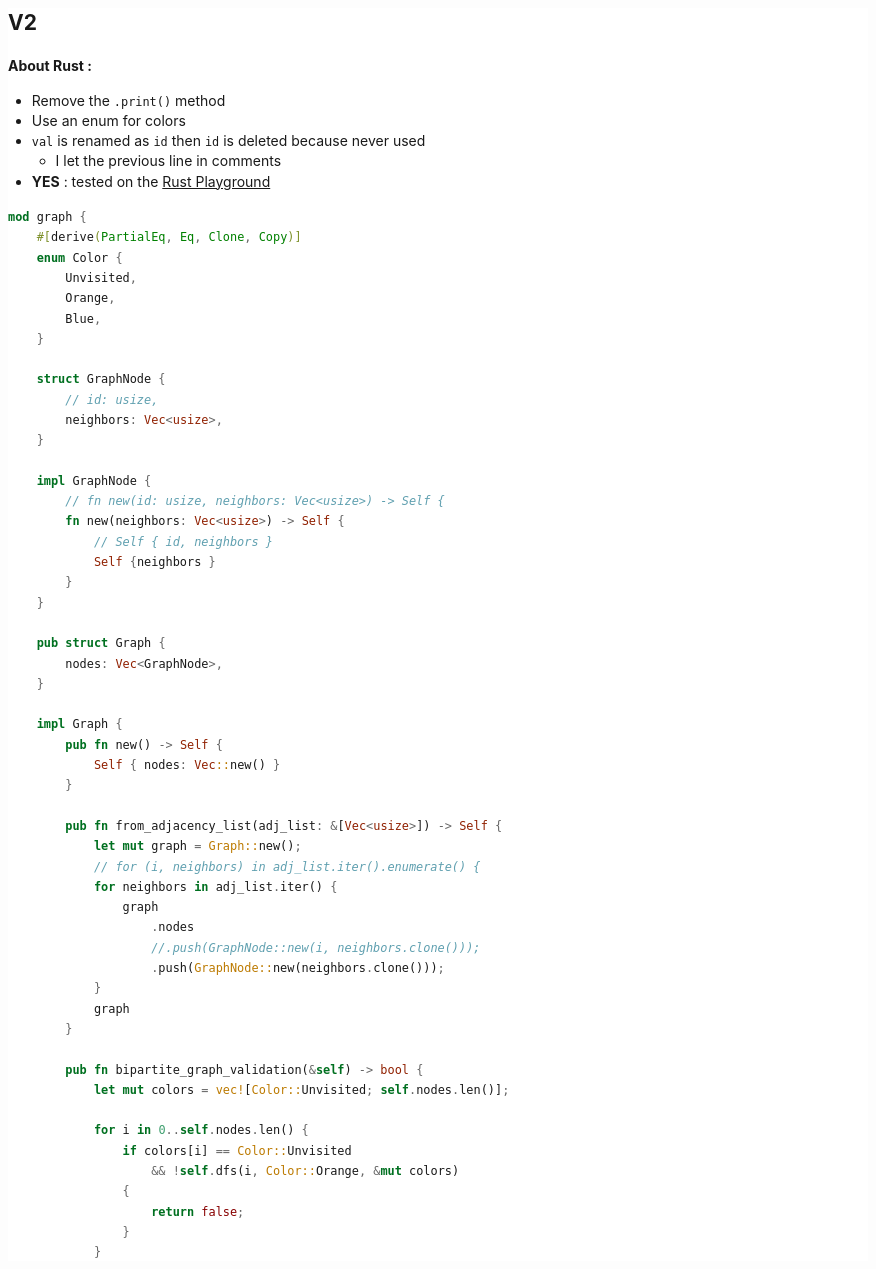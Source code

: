 
## V2

**About Rust :**
* Remove the `.print()` method
* Use an enum for colors
* `val` is renamed as `id` then `id` is deleted because never used
    * I let the previous line in comments 
* **YES** : tested on the [Rust Playground](https://play.rust-lang.org/)


```rust
mod graph {
    #[derive(PartialEq, Eq, Clone, Copy)]
    enum Color {
        Unvisited,
        Orange,
        Blue,
    }

    struct GraphNode {
        // id: usize,
        neighbors: Vec<usize>,
    }

    impl GraphNode {
        // fn new(id: usize, neighbors: Vec<usize>) -> Self {
        fn new(neighbors: Vec<usize>) -> Self {
            // Self { id, neighbors }
            Self {neighbors }
        }
    }

    pub struct Graph {
        nodes: Vec<GraphNode>,
    }

    impl Graph {
        pub fn new() -> Self {
            Self { nodes: Vec::new() }
        }

        pub fn from_adjacency_list(adj_list: &[Vec<usize>]) -> Self {
            let mut graph = Graph::new();
            // for (i, neighbors) in adj_list.iter().enumerate() {
            for neighbors in adj_list.iter() {
                graph
                    .nodes
                    //.push(GraphNode::new(i, neighbors.clone()));
                    .push(GraphNode::new(neighbors.clone()));
            }
            graph
        }

        pub fn bipartite_graph_validation(&self) -> bool {
            let mut colors = vec![Color::Unvisited; self.nodes.len()];

            for i in 0..self.nodes.len() {
                if colors[i] == Color::Unvisited
                    && !self.dfs(i, Color::Orange, &mut colors)
                {
                    return false;
                }
            }
```